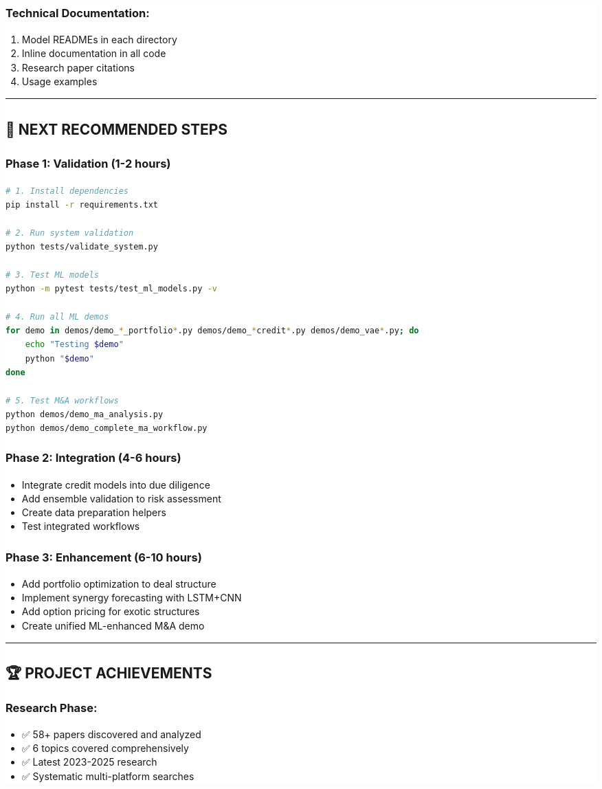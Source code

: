 ### Technical Documentation:
1. Model READMEs in each directory
2. Inline documentation in all code
3. Research paper citations
4. Usage examples

---

## 🎯 NEXT RECOMMENDED STEPS

### Phase 1: Validation (1-2 hours)
```bash
# 1. Install dependencies
pip install -r requirements.txt

# 2. Run system validation
python tests/validate_system.py

# 3. Test ML models
python -m pytest tests/test_ml_models.py -v

# 4. Run all ML demos
for demo in demos/demo_*_portfolio*.py demos/demo_*credit*.py demos/demo_vae*.py; do
    echo "Testing $demo"
    python "$demo"
done

# 5. Test M&A workflows
python demos/demo_ma_analysis.py
python demos/demo_complete_ma_workflow.py
```

### Phase 2: Integration (4-6 hours)
- Integrate credit models into due diligence
- Add ensemble validation to risk assessment
- Create data preparation helpers
- Test integrated workflows

### Phase 3: Enhancement (6-10 hours)
- Add portfolio optimization to deal structure
- Implement synergy forecasting with LSTM+CNN
- Add option pricing for exotic structures
- Create unified ML-enhanced M&A demo

---

## 🏆 PROJECT ACHIEVEMENTS

### Research Phase:
- ✅ 58+ papers discovered and analyzed
- ✅ 6 topics covered comprehensively
- ✅ Latest 2023-2025 research
- ✅ Systematic multi-platform searches
